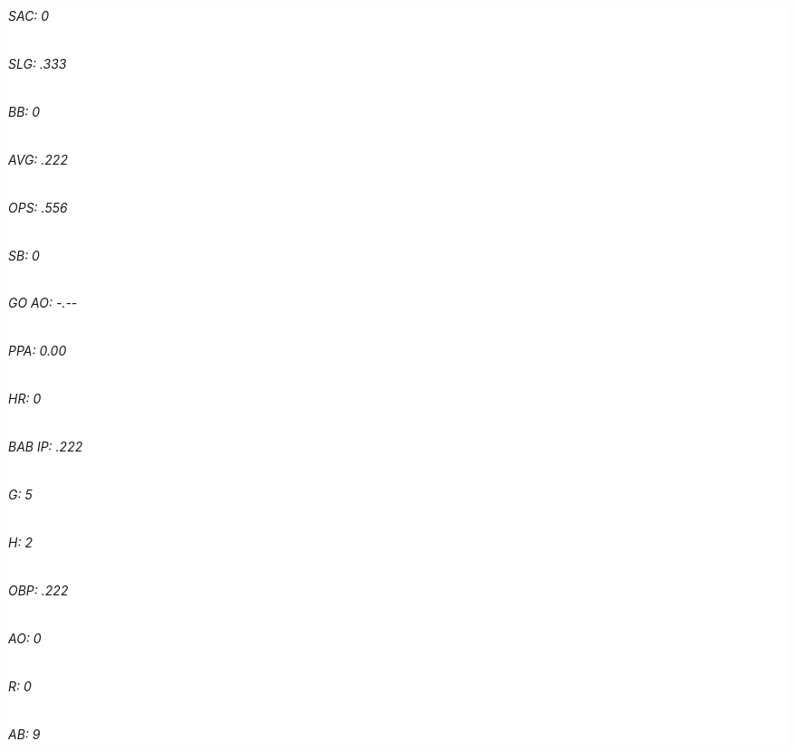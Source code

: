 ###### SAC: 0
###### SLG: .333
###### BB: 0
###### AVG: .222
###### OPS: .556
###### SB: 0
###### GO AO: -.--
###### PPA: 0.00
###### HR: 0
###### BAB IP: .222
###### G: 5
###### H: 2
###### OBP: .222
###### AO: 0
###### R: 0
###### AB: 9